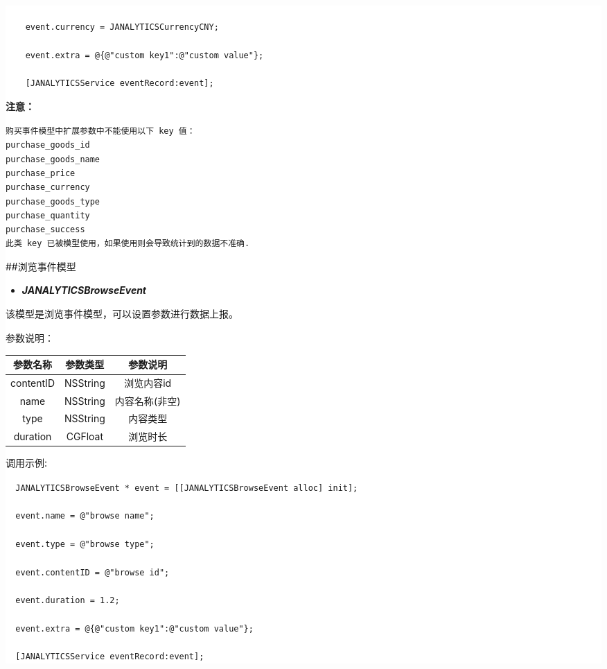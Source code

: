 ~~~
 
    event.currency = JANALYTICSCurrencyCNY;
 
    event.extra = @{@"custom key1":@"custom value"};
 
    [JANALYTICSService eventRecord:event];
~~~

**注意：**

    购买事件模型中扩展参数中不能使用以下 key 值：
    purchase_goods_id
    purchase_goods_name
    purchase_price
    purchase_currency
    purchase_goods_type
    purchase_quantity
    purchase_success
    此类 key 已被模型使用，如果使用则会导致统计到的数据不准确.
<a name="content"></a>
##浏览事件模型    
+ ***JANALYTICSBrowseEvent***
 
该模型是浏览事件模型，可以设置参数进行数据上报。

参数说明：

|参数名称|参数类型|参数说明|
|:-----:|:----:|:-----:|
|contentID|NSString|浏览内容id|
|name|NSString|内容名称(非空)|
|type|NSString|内容类型|
|duration|CGFloat|浏览时长|

调用示例:

~~~
  JANALYTICSBrowseEvent * event = [[JANALYTICSBrowseEvent alloc] init];
 
  event.name = @"browse name";
 
  event.type = @"browse type";
 
  event.contentID = @"browse id";
 
  event.duration = 1.2;
 
  event.extra = @{@"custom key1":@"custom value"};
 
  [JANALYTICSService eventRecord:event];
~~~
